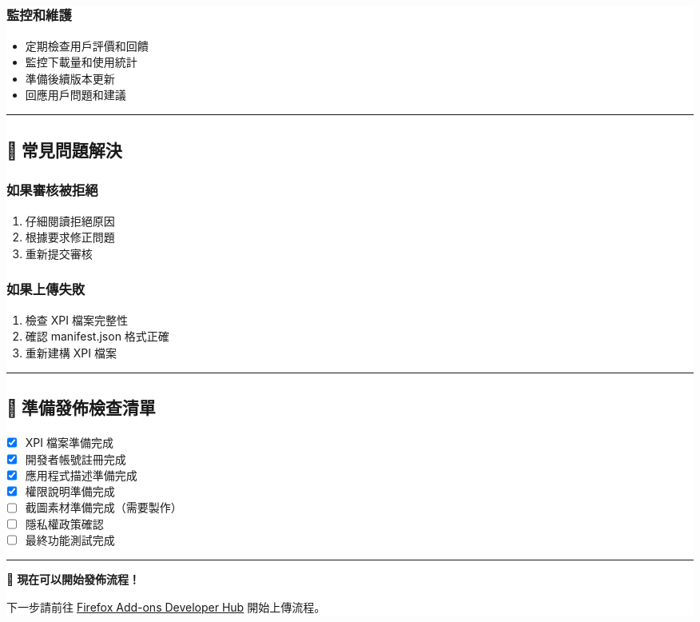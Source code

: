 ### 監控和維護
- 定期檢查用戶評價和回饋
- 監控下載量和使用統計
- 準備後續版本更新
- 回應用戶問題和建議

---

## 🔧 常見問題解決

### 如果審核被拒絕
1. 仔細閱讀拒絕原因
2. 根據要求修正問題
3. 重新提交審核

### 如果上傳失敗
1. 檢查 XPI 檔案完整性
2. 確認 manifest.json 格式正確
3. 重新建構 XPI 檔案

---

## 🎉 準備發佈檢查清單

- [x] XPI 檔案準備完成
- [x] 開發者帳號註冊完成
- [x] 應用程式描述準備完成
- [x] 權限說明準備完成
- [ ] 截圖素材準備完成（需要製作）
- [ ] 隱私權政策確認
- [ ] 最終功能測試完成

---

🚀 **現在可以開始發佈流程！**

下一步請前往 [Firefox Add-ons Developer Hub](https://addons.mozilla.org/developers/) 開始上傳流程。
